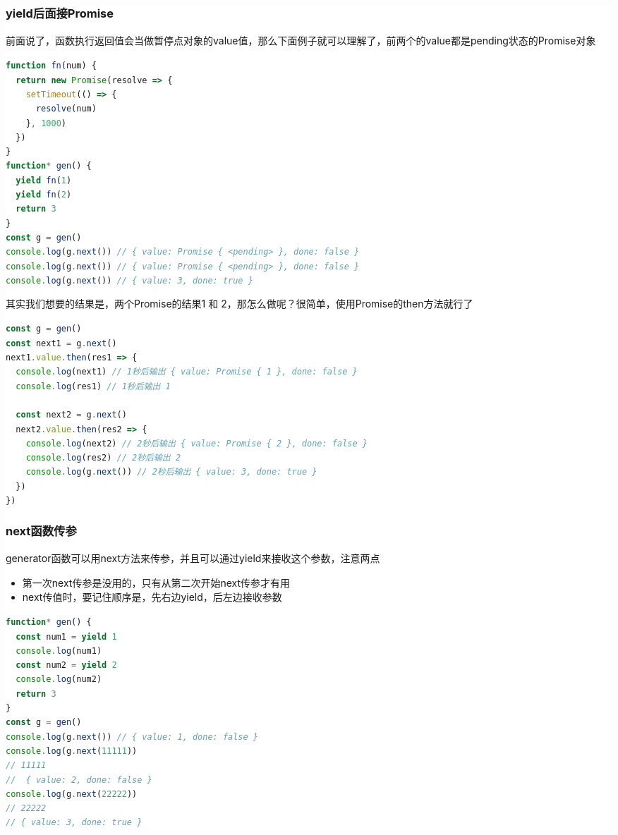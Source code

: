 ### yield后面接Promise
前面说了，函数执行返回值会当做暂停点对象的value值，那么下面例子就可以理解了，前两个的value都是pending状态的Promise对象

```js
function fn(num) {
  return new Promise(resolve => {
    setTimeout(() => {
      resolve(num)
    }, 1000)
  })
}
function* gen() {
  yield fn(1)
  yield fn(2)
  return 3
}
const g = gen()
console.log(g.next()) // { value: Promise { <pending> }, done: false }
console.log(g.next()) // { value: Promise { <pending> }, done: false }
console.log(g.next()) // { value: 3, done: true }

```

其实我们想要的结果是，两个Promise的结果1 和 2，那怎么做呢？很简单，使用Promise的then方法就行了

```js
const g = gen()
const next1 = g.next()
next1.value.then(res1 => {
  console.log(next1) // 1秒后输出 { value: Promise { 1 }, done: false }
  console.log(res1) // 1秒后输出 1

  const next2 = g.next()
  next2.value.then(res2 => {
    console.log(next2) // 2秒后输出 { value: Promise { 2 }, done: false }
    console.log(res2) // 2秒后输出 2
    console.log(g.next()) // 2秒后输出 { value: 3, done: true }
  })
})

```

### next函数传参
generator函数可以用next方法来传参，并且可以通过yield来接收这个参数，注意两点

- 第一次next传参是没用的，只有从第二次开始next传参才有用
- next传值时，要记住顺序是，先右边yield，后左边接收参数

```js
function* gen() {
  const num1 = yield 1
  console.log(num1)
  const num2 = yield 2
  console.log(num2)
  return 3
}
const g = gen()
console.log(g.next()) // { value: 1, done: false }
console.log(g.next(11111))
// 11111
//  { value: 2, done: false }
console.log(g.next(22222)) 
// 22222
// { value: 3, done: true }

```